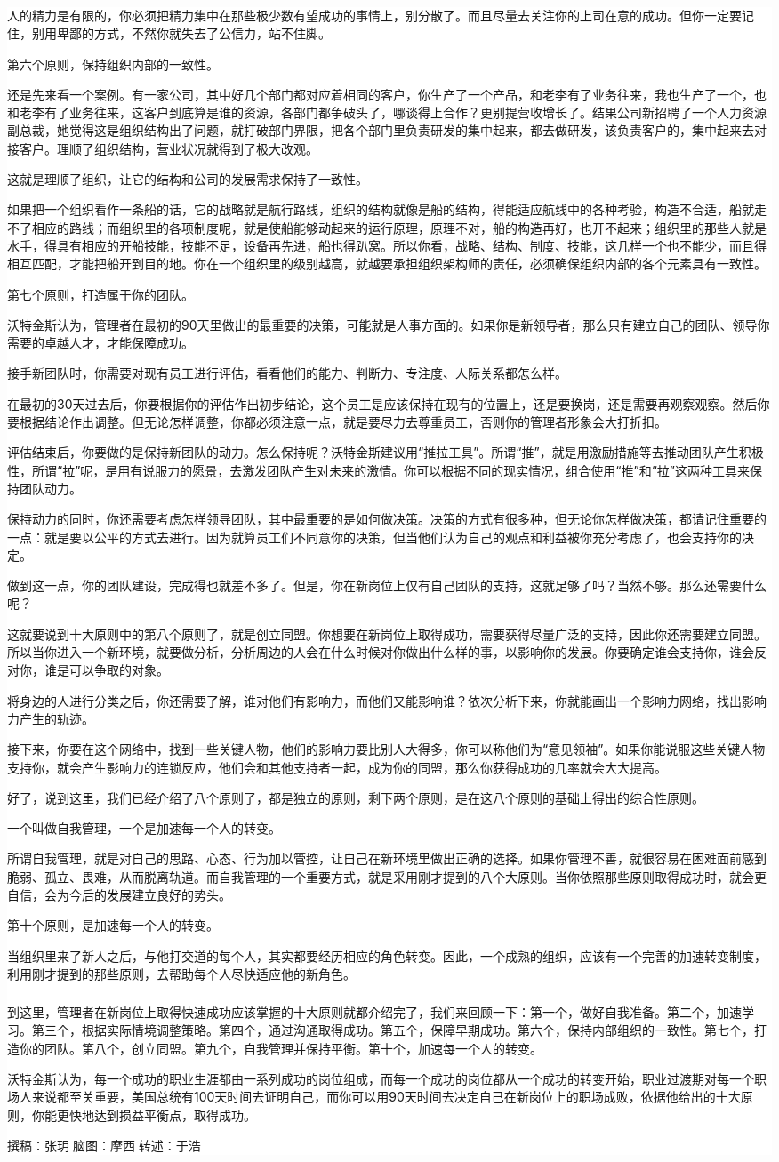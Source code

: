 人的精力是有限的，你必须把精力集中在那些极少数有望成功的事情上，别分散了。而且尽量去关注你的上司在意的成功。但你一定要记住，别用卑鄙的方式，不然你就失去了公信力，站不住脚。

第六个原则，保持组织内部的一致性。

还是先来看一个案例。有一家公司，其中好几个部门都对应着相同的客户，你生产了一个产品，和老李有了业务往来，我也生产了一个，也和老李有了业务往来，这客户到底算是谁的资源，各部门都争破头了，哪谈得上合作？更别提营收增长了。结果公司新招聘了一个人力资源副总裁，她觉得这是组织结构出了问题，就打破部门界限，把各个部门里负责研发的集中起来，都去做研发，该负责客户的，集中起来去对接客户。理顺了组织结构，营业状况就得到了极大改观。

这就是理顺了组织，让它的结构和公司的发展需求保持了一致性。

如果把一个组织看作一条船的话，它的战略就是航行路线，组织的结构就像是船的结构，得能适应航线中的各种考验，构造不合适，船就走不了相应的路线；而组织里的各项制度呢，就是使船能够动起来的运行原理，原理不对，船的构造再好，也开不起来；组织里的那些人就是水手，得具有相应的开船技能，技能不足，设备再先进，船也得趴窝。所以你看，战略、结构、制度、技能，这几样一个也不能少，而且得相互匹配，才能把船开到目的地。你在一个组织里的级别越高，就越要承担组织架构师的责任，必须确保组织内部的各个元素具有一致性。

第七个原则，打造属于你的团队。

沃特金斯认为，管理者在最初的90天里做出的最重要的决策，可能就是人事方面的。如果你是新领导者，那么只有建立自己的团队、领导你需要的卓越人才，才能保障成功。

接手新团队时，你需要对现有员工进行评估，看看他们的能力、判断力、专注度、人际关系都怎么样。

在最初的30天过去后，你要根据你的评估作出初步结论，这个员工是应该保持在现有的位置上，还是要换岗，还是需要再观察观察。然后你要根据结论作出调整。但无论怎样调整，你都必须注意一点，就是要尽力去尊重员工，否则你的管理者形象会大打折扣。

评估结束后，你要做的是保持新团队的动力。怎么保持呢？沃特金斯建议用“推拉工具”。所谓“推”，就是用激励措施等去推动团队产生积极性，所谓“拉”呢，是用有说服力的愿景，去激发团队产生对未来的激情。你可以根据不同的现实情况，组合使用“推”和“拉”这两种工具来保持团队动力。

保持动力的同时，你还需要考虑怎样领导团队，其中最重要的是如何做决策。决策的方式有很多种，但无论你怎样做决策，都请记住重要的一点：就是要以公平的方式去进行。因为就算员工们不同意你的决策，但当他们认为自己的观点和利益被你充分考虑了，也会支持你的决定。

做到这一点，你的团队建设，完成得也就差不多了。但是，你在新岗位上仅有自己团队的支持，这就足够了吗？当然不够。那么还需要什么呢？

这就要说到十大原则中的第八个原则了，就是创立同盟。你想要在新岗位上取得成功，需要获得尽量广泛的支持，因此你还需要建立同盟。所以当你进入一个新环境，就要做分析，分析周边的人会在什么时候对你做出什么样的事，以影响你的发展。你要确定谁会支持你，谁会反对你，谁是可以争取的对象。

将身边的人进行分类之后，你还需要了解，谁对他们有影响力，而他们又能影响谁？依次分析下来，你就能画出一个影响力网络，找出影响力产生的轨迹。

接下来，你要在这个网络中，找到一些关键人物，他们的影响力要比别人大得多，你可以称他们为“意见领袖”。如果你能说服这些关键人物支持你，就会产生影响力的连锁反应，他们会和其他支持者一起，成为你的同盟，那么你获得成功的几率就会大大提高。

好了，说到这里，我们已经介绍了八个原则了，都是独立的原则，剩下两个原则，是在这八个原则的基础上得出的综合性原则。

一个叫做自我管理，一个是加速每一个人的转变。

所谓自我管理，就是对自己的思路、心态、行为加以管控，让自己在新环境里做出正确的选择。如果你管理不善，就很容易在困难面前感到脆弱、孤立、畏难，从而脱离轨道。而自我管理的一个重要方式，就是采用刚才提到的八个大原则。当你依照那些原则取得成功时，就会更自信，会为今后的发展建立良好的势头。

第十个原则，是加速每一个人的转变。

当组织里来了新人之后，与他打交道的每个人，其实都要经历相应的角色转变。因此，一个成熟的组织，应该有一个完善的加速转变制度，利用刚才提到的那些原则，去帮助每个人尽快适应他的新角色。

###  



到这里，管理者在新岗位上取得快速成功应该掌握的十大原则就都介绍完了，我们来回顾一下：第一个，做好自我准备。第二个，加速学习。第三个，根据实际情境调整策略。第四个，通过沟通取得成功。第五个，保障早期成功。第六个，保持内部组织的一致性。第七个，打造你的团队。第八个，创立同盟。第九个，自我管理并保持平衡。第十个，加速每一个人的转变。

沃特金斯认为，每一个成功的职业生涯都由一系列成功的岗位组成，而每一个成功的岗位都从一个成功的转变开始，职业过渡期对每一个职场人来说都至关重要，美国总统有100天时间去证明自己，而你可以用90天时间去决定自己在新岗位上的职场成败，依据他给出的十大原则，你能更快地达到损益平衡点，取得成功。

撰稿：张玥
脑图：摩西
转述：于浩


